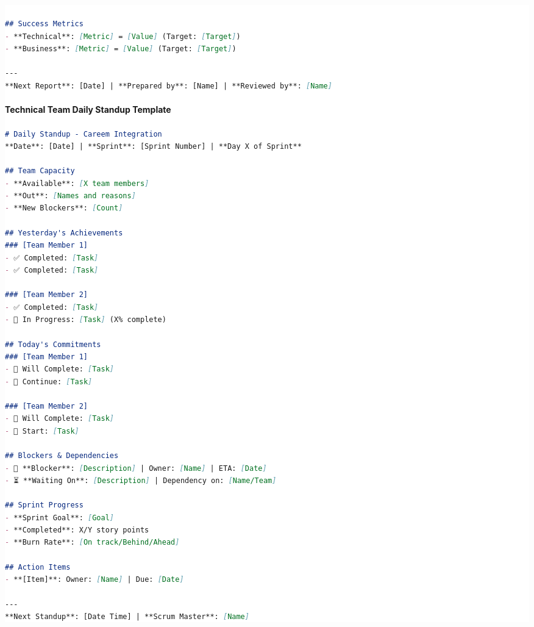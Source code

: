```markdown

## Success Metrics
- **Technical**: [Metric] = [Value] (Target: [Target])
- **Business**: [Metric] = [Value] (Target: [Target])

---
**Next Report**: [Date] | **Prepared by**: [Name] | **Reviewed by**: [Name]
```

#### **Technical Team Daily Standup Template**

```markdown
# Daily Standup - Careem Integration
**Date**: [Date] | **Sprint**: [Sprint Number] | **Day X of Sprint**

## Team Capacity
- **Available**: [X team members]
- **Out**: [Names and reasons]
- **New Blockers**: [Count]

## Yesterday's Achievements
### [Team Member 1]
- ✅ Completed: [Task]
- ✅ Completed: [Task]

### [Team Member 2]
- ✅ Completed: [Task]
- 🔄 In Progress: [Task] (X% complete)

## Today's Commitments
### [Team Member 1]
- 🎯 Will Complete: [Task]
- 🔄 Continue: [Task]

### [Team Member 2]
- 🎯 Will Complete: [Task]
- 🔄 Start: [Task]

## Blockers & Dependencies
- 🚫 **Blocker**: [Description] | Owner: [Name] | ETA: [Date]
- ⏳ **Waiting On**: [Description] | Dependency on: [Name/Team]

## Sprint Progress
- **Sprint Goal**: [Goal]
- **Completed**: X/Y story points
- **Burn Rate**: [On track/Behind/Ahead]

## Action Items
- **[Item]**: Owner: [Name] | Due: [Date]

---
**Next Standup**: [Date Time] | **Scrum Master**: [Name]
```
